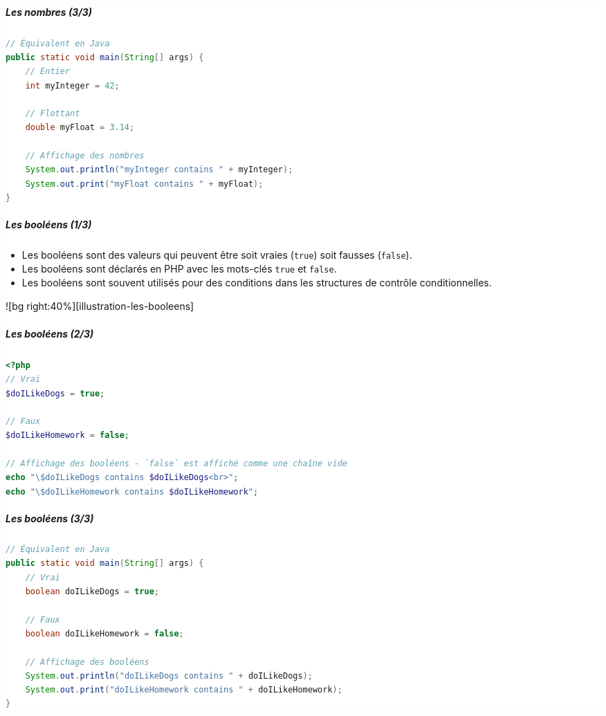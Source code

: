 ##### Les nombres (3/3)

```java
// Équivalent en Java
public static void main(String[] args) {
    // Entier
    int myInteger = 42;

    // Flottant
    double myFloat = 3.14;

    // Affichage des nombres
    System.out.println("myInteger contains " + myInteger);
    System.out.print("myFloat contains " + myFloat);
}
```

##### Les booléens (1/3)

- Les booléens sont des valeurs qui peuvent être soit vraies (`true`) soit
  fausses (`false`).
- Les booléens sont déclarés en PHP avec les mots-clés `true` et `false`.
- Les booléens sont souvent utilisés pour des conditions dans les structures de
  contrôle conditionnelles.

![bg right:40%][illustration-les-booleens]

##### Les booléens (2/3)

```php
<?php
// Vrai
$doILikeDogs = true;

// Faux
$doILikeHomework = false;

// Affichage des booléens - `false` est affiché comme une chaîne vide
echo "\$doILikeDogs contains $doILikeDogs<br>";
echo "\$doILikeHomework contains $doILikeHomework";
```

##### Les booléens (3/3)

```java
// Équivalent en Java
public static void main(String[] args) {
    // Vrai
    boolean doILikeDogs = true;

    // Faux
    boolean doILikeHomework = false;

    // Affichage des booléens
    System.out.println("doILikeDogs contains " + doILikeDogs);
    System.out.print("doILikeHomework contains " + doILikeHomework);
}
```

